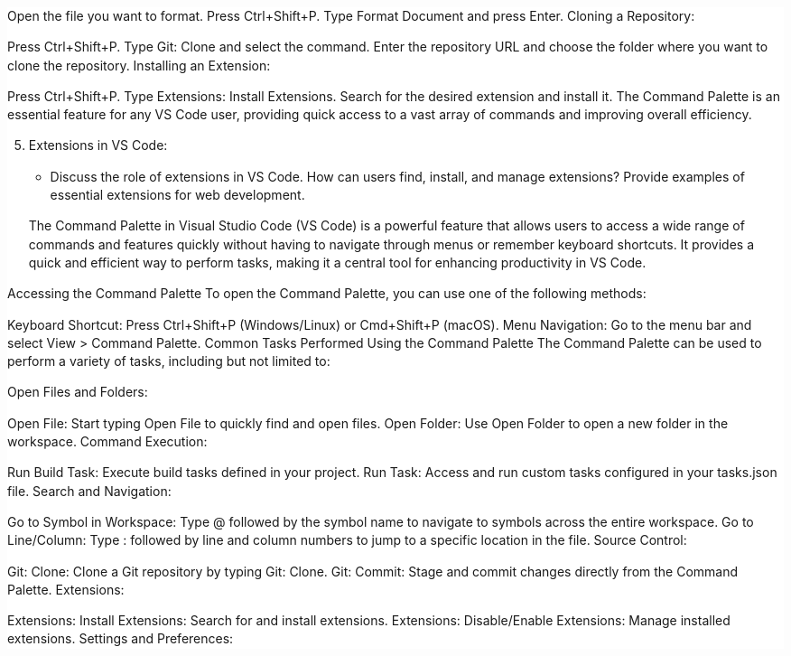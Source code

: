 Open the file you want to format.
Press Ctrl+Shift+P.
Type Format Document and press Enter.
Cloning a Repository:

Press Ctrl+Shift+P.
Type Git: Clone and select the command.
Enter the repository URL and choose the folder where you want to clone the repository.
Installing an Extension:

Press Ctrl+Shift+P.
Type Extensions: Install Extensions.
Search for the desired extension and install it.
The Command Palette is an essential feature for any VS Code user, providing quick access to a vast array of commands and improving overall efficiency.

5. Extensions in VS Code:
   - Discuss the role of extensions in VS Code. How can users find, install, and manage extensions? Provide examples of essential extensions for web development.

   The Command Palette in Visual Studio Code (VS Code) is a powerful feature that allows users to access a wide range of commands and features quickly without having to navigate through menus or remember keyboard shortcuts. It provides a quick and efficient way to perform tasks, making it a central tool for enhancing productivity in VS Code.

Accessing the Command Palette
To open the Command Palette, you can use one of the following methods:

Keyboard Shortcut: Press Ctrl+Shift+P (Windows/Linux) or Cmd+Shift+P (macOS).
Menu Navigation: Go to the menu bar and select View > Command Palette.
Common Tasks Performed Using the Command Palette
The Command Palette can be used to perform a variety of tasks, including but not limited to:

Open Files and Folders:

Open File: Start typing Open File to quickly find and open files.
Open Folder: Use Open Folder to open a new folder in the workspace.
Command Execution:

Run Build Task: Execute build tasks defined in your project.
Run Task: Access and run custom tasks configured in your tasks.json file.
Search and Navigation:

Go to Symbol in Workspace: Type @ followed by the symbol name to navigate to symbols across the entire workspace.
Go to Line/Column: Type : followed by line and column numbers to jump to a specific location in the file.
Source Control:

Git: Clone: Clone a Git repository by typing Git: Clone.
Git: Commit: Stage and commit changes directly from the Command Palette.
Extensions:

Extensions: Install Extensions: Search for and install extensions.
Extensions: Disable/Enable Extensions: Manage installed extensions.
Settings and Preferences:
